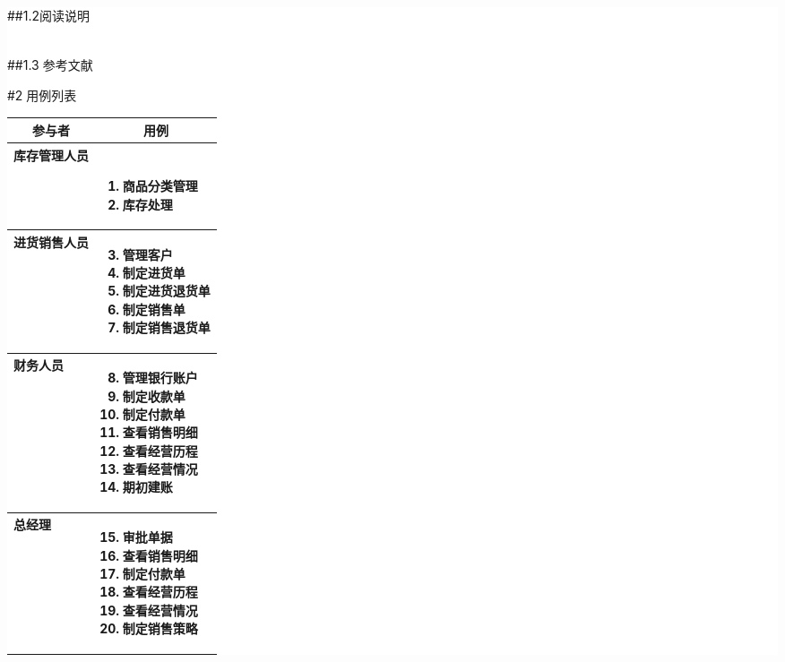 ##1.2阅读说明


​     
##1.3 参考文献  

#2 用例列表
<table>
	<tr>
		<th>参与者</th>
		<th>用例</th>
	</tr>
	<tr>
		<th align="left">库存管理人员</th>
		<th align="left">​<ol>
				<li>商品分类管理</li>	
				<li>库存处理</li>
			</ol>
		</th>
	</tr>
	<tr>
		<th align="left">进货销售人员</th>
		<th align="left">
			<ol start="3">
				<li>管理客户</li>
				<li>制定进货单</li>
				<li>制定进货退货单</li>
				<li>制定销售单</li>
				<li>制定销售退货单</li>
				</ol>
			</th>
	</tr>
	<tr>
		<th align="left">财务人员</th>
		<th align="left">
			<ol start="8">
				<li> 管理银行账户</li>
				<li>制定收款单</li>
				<li>制定付款单</li>
				<li>查看销售明细</li>
				<li>查看经营历程</li>
				<li>查看经营情况</li>
				<li>期初建账</li>
				</ol>
			</th>
	</tr>
	<tr>
		<th align="left">总经理</th>
		<th align="left">
			<ol start="15">
				<li>审批单据</li>
				<li>查看销售明细</li>
				<li>制定付款单</li>
				<li>查看经营历程</li>
				<li>查看经营情况</li>
				<li>制定销售策略</li>
				</ol>
			</th>
	</tr>
</table>
